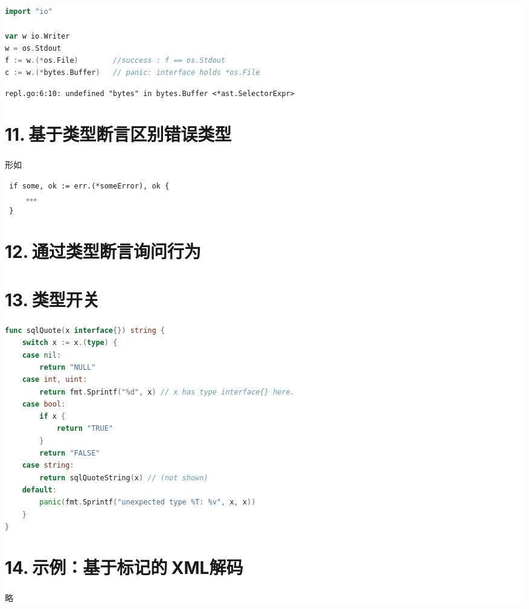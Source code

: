 
```go
import "io"

var w io.Writer
w = os.Stdout
f := w.(*os.File)        //success : f == os.Stdout
c := w.(*bytes.Buffer)   // panic: interface holds *os.File
```


    repl.go:6:10: undefined "bytes" in bytes.Buffer <*ast.SelectorExpr>


# 11. 基于类型断言区别错误类型
形如
```
 if some, ok := err.(*someError), ok {
     。。。
 }
```

# 12. 通过类型断言询问行为

# 13. 类型开关


```go
func sqlQuote(x interface{}) string { 
    switch x := x.(type) {
    case nil:
        return "NULL"
    case int, uint:
        return fmt.Sprintf("%d", x) // x has type interface{} here. 
    case bool:
        if x {
            return "TRUE"
        }
        return "FALSE"
    case string:
        return sqlQuoteString(x) // (not shown)
    default:
        panic(fmt.Sprintf("unexpected type %T: %v", x, x)) 
    }
}
```

# 14. 示例：基于标记的 XML解码
略


```go

```
